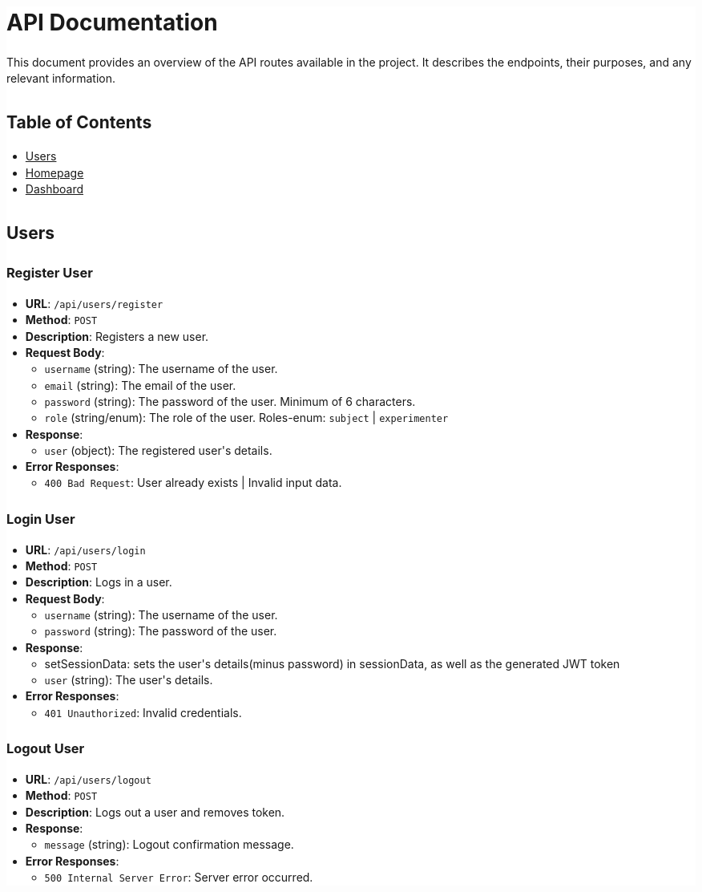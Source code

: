 # API Documentation

This document provides an overview of the API routes available in the project. It describes the endpoints, their purposes, and any relevant information.

## Table of Contents

- [Users](#users)
- [Homepage](#homepage)
- [Dashboard](#dashboard)

## Users

### Register User

- **URL**: `/api/users/register`
- **Method**: `POST`
- **Description**: Registers a new user.
- **Request Body**:
  - `username` (string): The username of the user.
  - `email` (string): The email of the user.
  - `password` (string): The password of the user. Minimum of 6 characters.
  - `role` (string/enum): The role of the user. Roles-enum: `subject` | `experimenter`
- **Response**:
  - `user` (object): The registered user's details.
- **Error Responses**:
  - `400 Bad Request`: User already exists | Invalid input data.


### Login User

- **URL**: `/api/users/login`
- **Method**: `POST`
- **Description**: Logs in a user.
- **Request Body**:
  - `username` (string): The username of the user.
  - `password` (string): The password of the user.
- **Response**:
  - setSessionData: sets the user's details(minus password) in sessionData, as well as the generated JWT token
  - `user` (string): The user's details.
- **Error Responses**:
  - `401 Unauthorized`: Invalid credentials.

### Logout User

- **URL**: `/api/users/logout`
- **Method**: `POST`
- **Description**: Logs out a user and removes token.
- **Response**:
  - `message` (string): Logout confirmation message.
- **Error Responses**:
  - `500 Internal Server Error`: Server error occurred.
